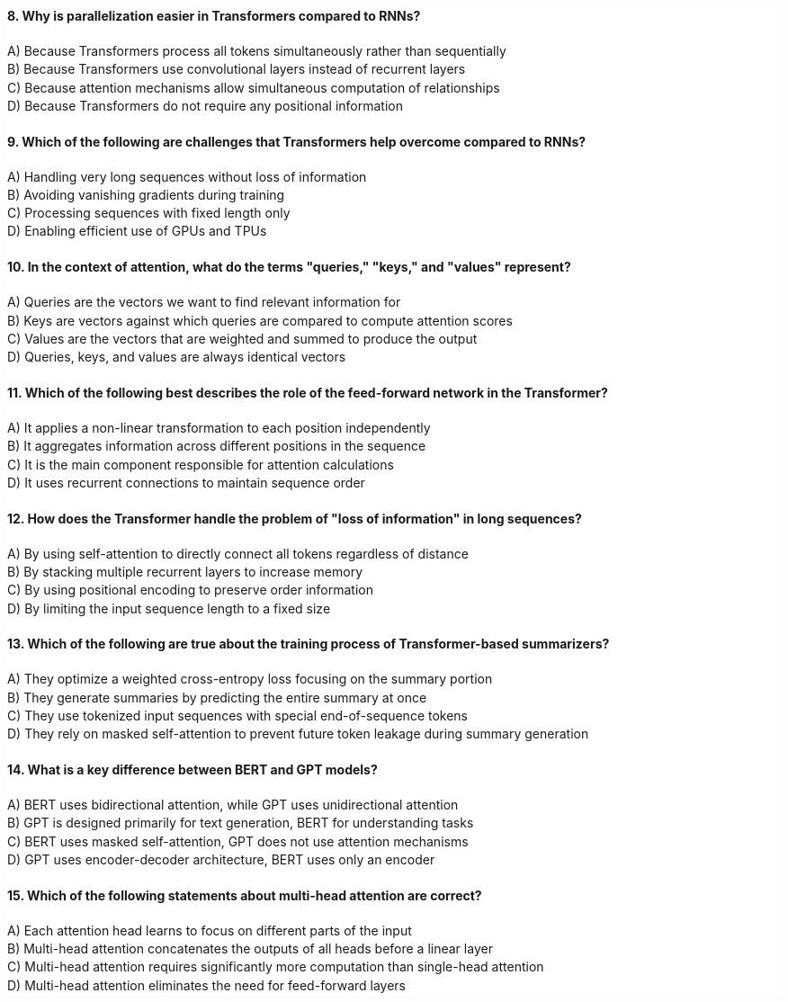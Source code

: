 #### 8. Why is parallelization easier in Transformers compared to RNNs?  
A) Because Transformers process all tokens simultaneously rather than sequentially  
B) Because Transformers use convolutional layers instead of recurrent layers  
C) Because attention mechanisms allow simultaneous computation of relationships  
D) Because Transformers do not require any positional information  

#### 9. Which of the following are challenges that Transformers help overcome compared to RNNs?  
A) Handling very long sequences without loss of information  
B) Avoiding vanishing gradients during training  
C) Processing sequences with fixed length only  
D) Enabling efficient use of GPUs and TPUs  

#### 10. In the context of attention, what do the terms "queries," "keys," and "values" represent?  
A) Queries are the vectors we want to find relevant information for  
B) Keys are vectors against which queries are compared to compute attention scores  
C) Values are the vectors that are weighted and summed to produce the output  
D) Queries, keys, and values are always identical vectors  

#### 11. Which of the following best describes the role of the feed-forward network in the Transformer?  
A) It applies a non-linear transformation to each position independently  
B) It aggregates information across different positions in the sequence  
C) It is the main component responsible for attention calculations  
D) It uses recurrent connections to maintain sequence order  

#### 12. How does the Transformer handle the problem of "loss of information" in long sequences?  
A) By using self-attention to directly connect all tokens regardless of distance  
B) By stacking multiple recurrent layers to increase memory  
C) By using positional encoding to preserve order information  
D) By limiting the input sequence length to a fixed size  

#### 13. Which of the following are true about the training process of Transformer-based summarizers?  
A) They optimize a weighted cross-entropy loss focusing on the summary portion  
B) They generate summaries by predicting the entire summary at once  
C) They use tokenized input sequences with special end-of-sequence tokens  
D) They rely on masked self-attention to prevent future token leakage during summary generation  

#### 14. What is a key difference between BERT and GPT models?  
A) BERT uses bidirectional attention, while GPT uses unidirectional attention  
B) GPT is designed primarily for text generation, BERT for understanding tasks  
C) BERT uses masked self-attention, GPT does not use attention mechanisms  
D) GPT uses encoder-decoder architecture, BERT uses only an encoder  

#### 15. Which of the following statements about multi-head attention are correct?  
A) Each attention head learns to focus on different parts of the input  
B) Multi-head attention concatenates the outputs of all heads before a linear layer  
C) Multi-head attention requires significantly more computation than single-head attention  
D) Multi-head attention eliminates the need for feed-forward layers  
